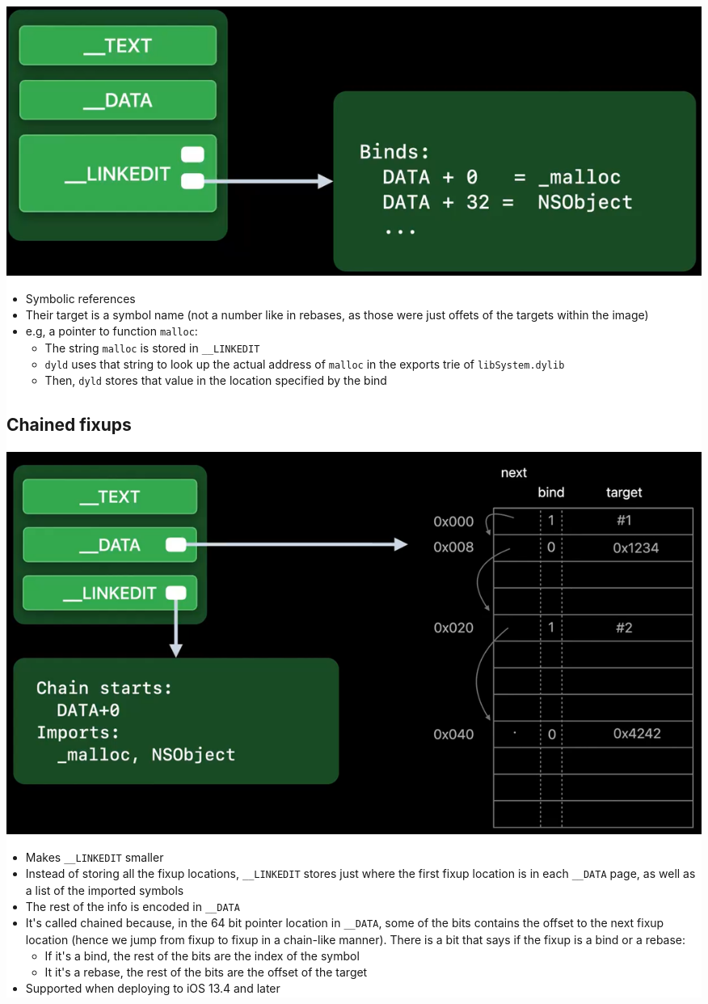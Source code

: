 ![](resources/ld06.png)
* Symbolic references
* Their target is a symbol name (not a number like in rebases, as those were just offets of the targets within the image)
* e.g, a pointer to function `malloc`:
    - The string `malloc` is stored in `__LINKEDIT`
    - `dyld` uses that string to look up the actual address of `malloc` in the exports trie of `libSystem.dylib`
    - Then, `dyld` stores that value in the location specified by the bind
    
## Chained fixups
![](resources/ld07.png)
* Makes `__LINKEDIT` smaller
* Instead of storing all the fixup locations, `__LINKEDIT` stores just where the first fixup location is in each `__DATA` page, as well as a list of the imported symbols
* The rest of the info is encoded in `__DATA`
* It's called chained because, in the 64 bit pointer location in `__DATA`, some of the bits contains the offset to the next fixup location (hence we jump from fixup to fixup in a chain-like manner). There is a bit that says if the fixup is a bind or a rebase:
    - If it's a bind, the rest of the bits are the index of the symbol
    - It it's a rebase, the rest of the bits are the offset of the target
* Supported when deploying to iOS 13.4 and later